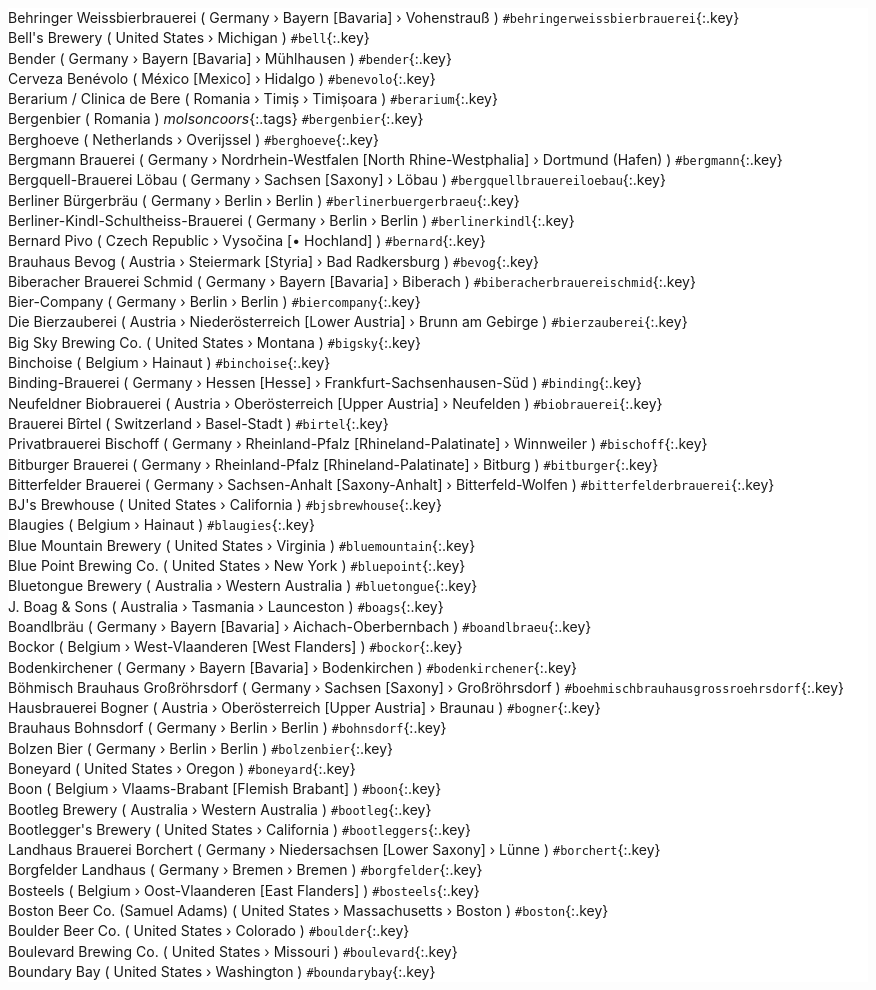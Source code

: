 Behringer Weissbierbrauerei  ( Germany  › Bayern [Bavaria]   › Vohenstrauß  )  `#behringerweissbierbrauerei`{:.key} <br>
Bell's Brewery  ( United States  › Michigan   )  `#bell`{:.key} <br>
Bender  ( Germany  › Bayern [Bavaria]   › Mühlhausen  )  `#bender`{:.key} <br>
Cerveza Benévolo  ( México [Mexico]  › Hidalgo   )  `#benevolo`{:.key} <br>
Berarium / Clinica de Bere  ( Romania  › Timiș   › Timișoara  )  `#berarium`{:.key} <br>
Bergenbier  ( Romania   ) _molsoncoors_{:.tags} `#bergenbier`{:.key} <br>
Berghoeve  ( Netherlands  › Overijssel   )  `#berghoeve`{:.key} <br>
Bergmann Brauerei  ( Germany  › Nordrhein-Westfalen [North Rhine-Westphalia]   › Dortmund (Hafen)  )  `#bergmann`{:.key} <br>
Bergquell-Brauerei Löbau  ( Germany  › Sachsen [Saxony]   › Löbau  )  `#bergquellbrauereiloebau`{:.key} <br>
Berliner Bürgerbräu  ( Germany  › Berlin   › Berlin  )  `#berlinerbuergerbraeu`{:.key} <br>
Berliner-Kindl-Schultheiss-Brauerei  ( Germany  › Berlin   › Berlin  )  `#berlinerkindl`{:.key} <br>
Bernard Pivo  ( Czech Republic  › Vysočina [• Hochland]   )  `#bernard`{:.key} <br>
Brauhaus Bevog  ( Austria  › Steiermark [Styria]   › Bad Radkersburg  )  `#bevog`{:.key} <br>
Biberacher Brauerei Schmid  ( Germany  › Bayern [Bavaria]   › Biberach  )  `#biberacherbrauereischmid`{:.key} <br>
Bier-Company  ( Germany  › Berlin   › Berlin  )  `#biercompany`{:.key} <br>
Die Bierzauberei  ( Austria  › Niederösterreich [Lower Austria]   › Brunn am Gebirge  )  `#bierzauberei`{:.key} <br>
Big Sky Brewing Co.  ( United States  › Montana   )  `#bigsky`{:.key} <br>
Binchoise  ( Belgium  › Hainaut   )  `#binchoise`{:.key} <br>
Binding-Brauerei  ( Germany  › Hessen [Hesse]   › Frankfurt-Sachsenhausen-Süd  )  `#binding`{:.key} <br>
Neufeldner Biobrauerei  ( Austria  › Oberösterreich [Upper Austria]   › Neufelden  )  `#biobrauerei`{:.key} <br>
Brauerei Bîrtel  ( Switzerland  › Basel-Stadt   )  `#birtel`{:.key} <br>
Privatbrauerei Bischoff  ( Germany  › Rheinland-Pfalz [Rhineland-Palatinate]   › Winnweiler  )  `#bischoff`{:.key} <br>
Bitburger Brauerei  ( Germany  › Rheinland-Pfalz [Rhineland-Palatinate]   › Bitburg  )  `#bitburger`{:.key} <br>
Bitterfelder Brauerei  ( Germany  › Sachsen-Anhalt [Saxony-Anhalt]   › Bitterfeld-Wolfen  )  `#bitterfelderbrauerei`{:.key} <br>
BJ's Brewhouse  ( United States  › California   )  `#bjsbrewhouse`{:.key} <br>
Blaugies  ( Belgium  › Hainaut   )  `#blaugies`{:.key} <br>
Blue Mountain Brewery  ( United States  › Virginia   )  `#bluemountain`{:.key} <br>
Blue Point Brewing Co.  ( United States  › New York   )  `#bluepoint`{:.key} <br>
Bluetongue Brewery  ( Australia  › Western Australia   )  `#bluetongue`{:.key} <br>
J. Boag & Sons  ( Australia  › Tasmania   › Launceston  )  `#boags`{:.key} <br>
Boandlbräu  ( Germany  › Bayern [Bavaria]   › Aichach-Oberbernbach  )  `#boandlbraeu`{:.key} <br>
Bockor  ( Belgium  › West-Vlaanderen [West Flanders]   )  `#bockor`{:.key} <br>
Bodenkirchener  ( Germany  › Bayern [Bavaria]   › Bodenkirchen  )  `#bodenkirchener`{:.key} <br>
Böhmisch Brauhaus Großröhrsdorf  ( Germany  › Sachsen [Saxony]   › Großröhrsdorf  )  `#boehmischbrauhausgrossroehrsdorf`{:.key} <br>
Hausbrauerei Bogner  ( Austria  › Oberösterreich [Upper Austria]   › Braunau  )  `#bogner`{:.key} <br>
Brauhaus Bohnsdorf  ( Germany  › Berlin   › Berlin  )  `#bohnsdorf`{:.key} <br>
Bolzen Bier  ( Germany  › Berlin   › Berlin  )  `#bolzenbier`{:.key} <br>
Boneyard  ( United States  › Oregon   )  `#boneyard`{:.key} <br>
Boon  ( Belgium  › Vlaams-Brabant [Flemish Brabant]   )  `#boon`{:.key} <br>
Bootleg Brewery  ( Australia  › Western Australia   )  `#bootleg`{:.key} <br>
Bootlegger's Brewery  ( United States  › California   )  `#bootleggers`{:.key} <br>
Landhaus Brauerei Borchert  ( Germany  › Niedersachsen [Lower Saxony]   › Lünne  )  `#borchert`{:.key} <br>
Borgfelder Landhaus  ( Germany  › Bremen   › Bremen  )  `#borgfelder`{:.key} <br>
Bosteels  ( Belgium  › Oost-Vlaanderen [East Flanders]   )  `#bosteels`{:.key} <br>
Boston Beer Co. (Samuel Adams)  ( United States  › Massachusetts   › Boston  )  `#boston`{:.key} <br>
Boulder Beer Co.  ( United States  › Colorado   )  `#boulder`{:.key} <br>
Boulevard Brewing Co.  ( United States  › Missouri   )  `#boulevard`{:.key} <br>
Boundary Bay  ( United States  › Washington   )  `#boundarybay`{:.key} <br>